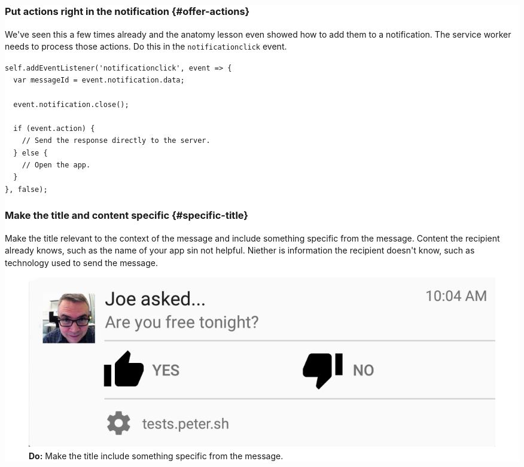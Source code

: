 <div style="clear:both;"></div>

### Put actions right in the notification {#offer-actions}

We've seen this a few times already and the anatomy lesson even showed how to
add them to a notification. The service worker needs to process those actions.
Do this in the `notificationclick` event.


    self.addEventListener('notificationclick', event => {
      var messageId = event.notification.data;
      
      event.notification.close();
    
      if (event.action) {
        // Send the response directly to the server.
      } else {
        // Open the app.
      }
    }, false);
    

### Make the title and content specific {#specific-title}

Make the title relevant to the context of the message and include something
specific from the message. Content the recipient already knows, such as the name
of your app sin not helpful. Niether is information the recipient doesn't know,
such as technology used to send the message.

<div class="attempt-left">
  <figure>
    <img src="images/joe-asked.png">
    <figcaption class="success"><b>Do:</b> Make the title include
    something specific from the message.</figcaption>
  </figure>
</div>
<div class="attempt-right">
  <figure>